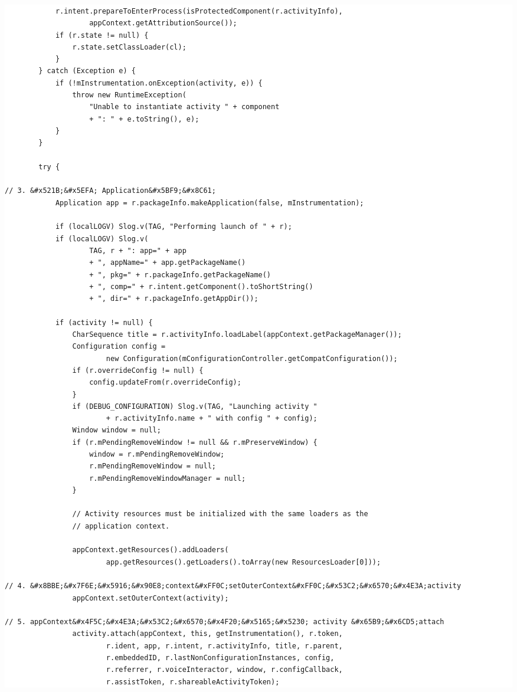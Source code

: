 ```
            r.intent.prepareToEnterProcess(isProtectedComponent(r.activityInfo),
                    appContext.getAttributionSource());
            if (r.state != null) {
                r.state.setClassLoader(cl);
            }
        } catch (Exception e) {
            if (!mInstrumentation.onException(activity, e)) {
                throw new RuntimeException(
                    "Unable to instantiate activity " + component
                    + ": " + e.toString(), e);
            }
        }

        try {

// 3. &#x521B;&#x5EFA; Application&#x5BF9;&#x8C61;
            Application app = r.packageInfo.makeApplication(false, mInstrumentation);

            if (localLOGV) Slog.v(TAG, "Performing launch of " + r);
            if (localLOGV) Slog.v(
                    TAG, r + ": app=" + app
                    + ", appName=" + app.getPackageName()
                    + ", pkg=" + r.packageInfo.getPackageName()
                    + ", comp=" + r.intent.getComponent().toShortString()
                    + ", dir=" + r.packageInfo.getAppDir());

            if (activity != null) {
                CharSequence title = r.activityInfo.loadLabel(appContext.getPackageManager());
                Configuration config =
                        new Configuration(mConfigurationController.getCompatConfiguration());
                if (r.overrideConfig != null) {
                    config.updateFrom(r.overrideConfig);
                }
                if (DEBUG_CONFIGURATION) Slog.v(TAG, "Launching activity "
                        + r.activityInfo.name + " with config " + config);
                Window window = null;
                if (r.mPendingRemoveWindow != null && r.mPreserveWindow) {
                    window = r.mPendingRemoveWindow;
                    r.mPendingRemoveWindow = null;
                    r.mPendingRemoveWindowManager = null;
                }

                // Activity resources must be initialized with the same loaders as the
                // application context.

                appContext.getResources().addLoaders(
                        app.getResources().getLoaders().toArray(new ResourcesLoader[0]));

// 4. &#x8BBE;&#x7F6E;&#x5916;&#x90E8;context&#xFF0C;setOuterContext&#xFF0C;&#x53C2;&#x6570;&#x4E3A;activity
                appContext.setOuterContext(activity);

// 5. appContext&#x4F5C;&#x4E3A;&#x53C2;&#x6570;&#x4F20;&#x5165;&#x5230; activity &#x65B9;&#x6CD5;attach
                activity.attach(appContext, this, getInstrumentation(), r.token,
                        r.ident, app, r.intent, r.activityInfo, title, r.parent,
                        r.embeddedID, r.lastNonConfigurationInstances, config,
                        r.referrer, r.voiceInteractor, window, r.configCallback,
                        r.assistToken, r.shareableActivityToken);
```

